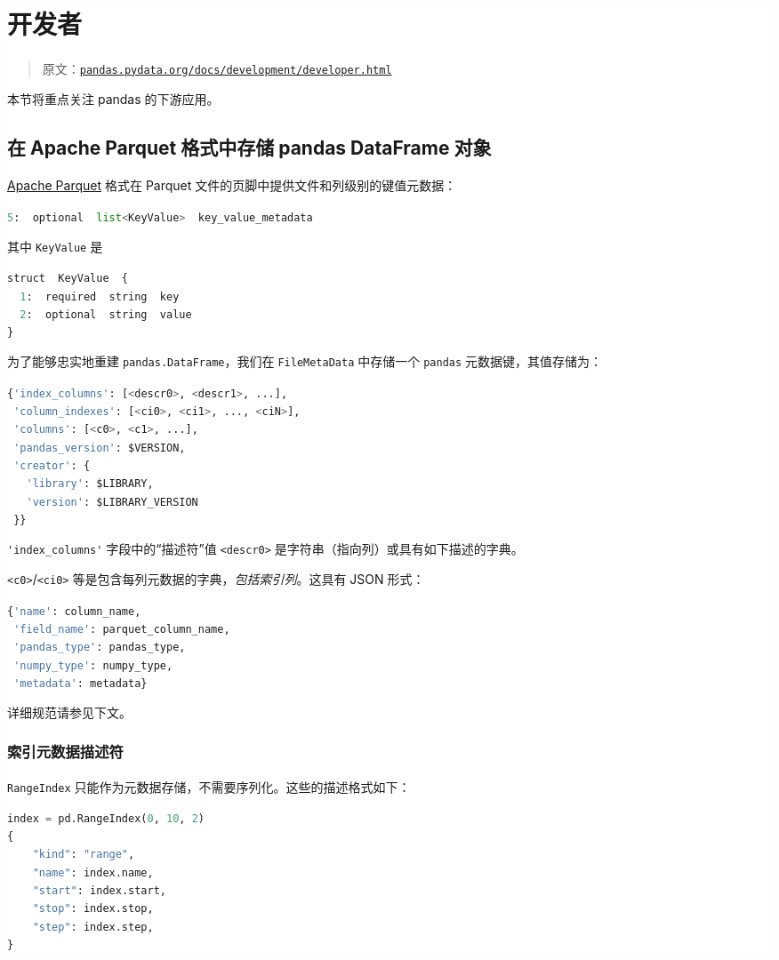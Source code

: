 # 开发者

> 原文：[`pandas.pydata.org/docs/development/developer.html`](https://pandas.pydata.org/docs/development/developer.html)

本节将重点关注 pandas 的下游应用。

## 在 Apache Parquet 格式中存储 pandas DataFrame 对象

[Apache Parquet](https://github.com/apache/parquet-format) 格式在 Parquet 文件的页脚中提供文件和列级别的键值元数据：

```py
5:  optional  list<KeyValue>  key_value_metadata 
```

其中 `KeyValue` 是

```py
struct  KeyValue  {
  1:  required  string  key
  2:  optional  string  value
} 
```

为了能够忠实地重建 `pandas.DataFrame`，我们在 `FileMetaData` 中存储一个 `pandas` 元数据键，其值存储为：

```py
{'index_columns': [<descr0>, <descr1>, ...],
 'column_indexes': [<ci0>, <ci1>, ..., <ciN>],
 'columns': [<c0>, <c1>, ...],
 'pandas_version': $VERSION,
 'creator': {
   'library': $LIBRARY,
   'version': $LIBRARY_VERSION
 }} 
```

`'index_columns'` 字段中的“描述符”值 `<descr0>` 是字符串（指向列）或具有如下描述的字典。

`<c0>`/`<ci0>` 等是包含每列元数据的字典，*包括索引列*。这具有 JSON 形式：

```py
{'name': column_name,
 'field_name': parquet_column_name,
 'pandas_type': pandas_type,
 'numpy_type': numpy_type,
 'metadata': metadata} 
```

详细规范请参见下文。

### 索引元数据描述符

`RangeIndex` 只能作为元数据存储，不需要序列化。这些的描述格式如下：

```py
index = pd.RangeIndex(0, 10, 2)
{
    "kind": "range",
    "name": index.name,
    "start": index.start,
    "stop": index.stop,
    "step": index.step,
} 
```
